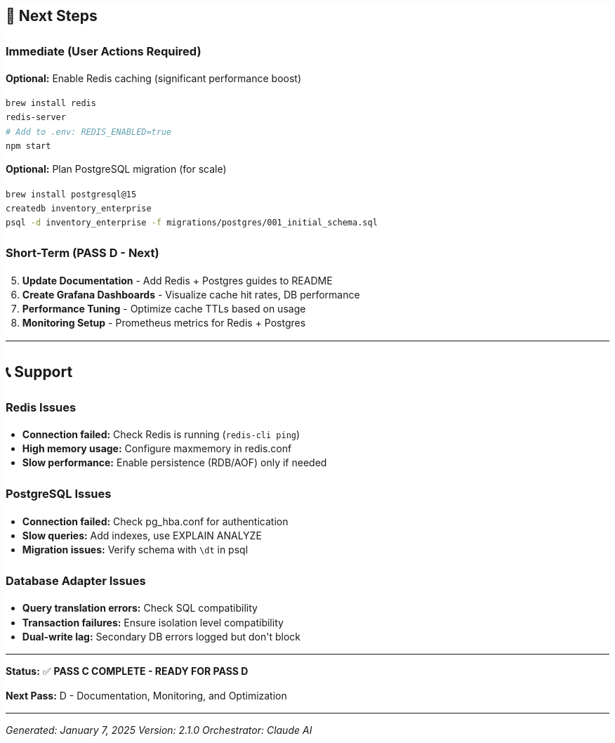 
## 🚀 Next Steps

### Immediate (User Actions Required)

**Optional:** Enable Redis caching (significant performance boost)
```bash
brew install redis
redis-server
# Add to .env: REDIS_ENABLED=true
npm start
```

**Optional:** Plan PostgreSQL migration (for scale)
```bash
brew install postgresql@15
createdb inventory_enterprise
psql -d inventory_enterprise -f migrations/postgres/001_initial_schema.sql
```

### Short-Term (PASS D - Next)

5. **Update Documentation** - Add Redis + Postgres guides to README
6. **Create Grafana Dashboards** - Visualize cache hit rates, DB performance
7. **Performance Tuning** - Optimize cache TTLs based on usage
8. **Monitoring Setup** - Prometheus metrics for Redis + Postgres

---

## 📞 Support

### Redis Issues
- **Connection failed:** Check Redis is running (`redis-cli ping`)
- **High memory usage:** Configure maxmemory in redis.conf
- **Slow performance:** Enable persistence (RDB/AOF) only if needed

### PostgreSQL Issues
- **Connection failed:** Check pg_hba.conf for authentication
- **Slow queries:** Add indexes, use EXPLAIN ANALYZE
- **Migration issues:** Verify schema with `\dt` in psql

### Database Adapter Issues
- **Query translation errors:** Check SQL compatibility
- **Transaction failures:** Ensure isolation level compatibility
- **Dual-write lag:** Secondary DB errors logged but don't block

---

**Status:** ✅ **PASS C COMPLETE - READY FOR PASS D**

**Next Pass:** D - Documentation, Monitoring, and Optimization

---

*Generated: January 7, 2025*
*Version: 2.1.0*
*Orchestrator: Claude AI*
